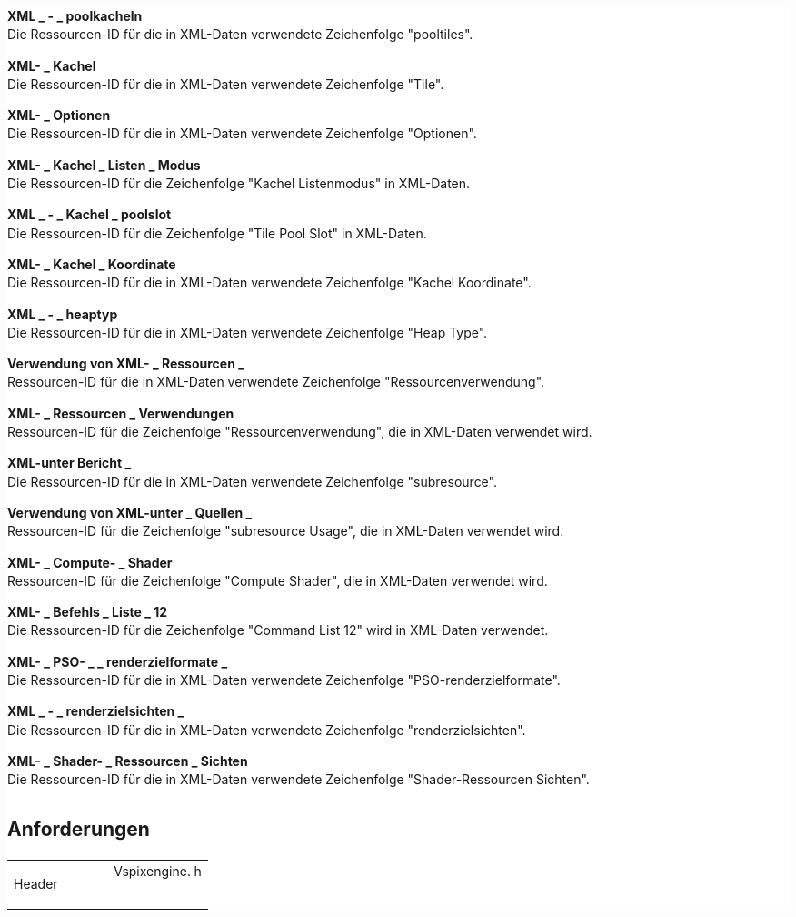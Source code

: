 <span id="XML_POOL_TILES"></span><span id="xml_pool_tiles"></span>**XML \_ - \_ poolkacheln**  
Die Ressourcen-ID für die in XML-Daten verwendete Zeichenfolge "pooltiles".

<span id="XML_TILE"></span><span id="xml_tile"></span>**XML- \_ Kachel**  
Die Ressourcen-ID für die in XML-Daten verwendete Zeichenfolge "Tile".

<span id="XML_OPTIONS"></span><span id="xml_options"></span>**XML- \_ Optionen**  
Die Ressourcen-ID für die in XML-Daten verwendete Zeichenfolge "Optionen".

<span id="XML_TILE_LIST_MODE"></span><span id="xml_tile_list_mode"></span>**XML- \_ Kachel \_ Listen \_ Modus**  
Die Ressourcen-ID für die Zeichenfolge "Kachel Listenmodus" in XML-Daten.

<span id="XML_TILE_POOL_SLOT"></span><span id="xml_tile_pool_slot"></span>**XML \_ - \_ Kachel \_ poolslot**  
Die Ressourcen-ID für die Zeichenfolge "Tile Pool Slot" in XML-Daten.

<span id="XML_TILE_COORDINATE"></span><span id="xml_tile_coordinate"></span>**XML- \_ Kachel \_ Koordinate**  
Die Ressourcen-ID für die in XML-Daten verwendete Zeichenfolge "Kachel Koordinate".

<span id="XML_HEAP_TYPE"></span><span id="xml_heap_type"></span>**XML \_ - \_ heaptyp**  
Die Ressourcen-ID für die in XML-Daten verwendete Zeichenfolge "Heap Type".

<span id="XML_RESOURCE_USAGE"></span><span id="xml_resource_usage"></span>**Verwendung von XML- \_ Ressourcen \_**  
Ressourcen-ID für die in XML-Daten verwendete Zeichenfolge "Ressourcenverwendung".

<span id="XML_RESOURCE_USAGES"></span><span id="xml_resource_usages"></span>**XML- \_ Ressourcen \_ Verwendungen**  
Ressourcen-ID für die Zeichenfolge "Ressourcenverwendung", die in XML-Daten verwendet wird.

<span id="XML_SUBRESOURCE"></span><span id="xml_subresource"></span>**XML-unter Bericht \_**  
Die Ressourcen-ID für die in XML-Daten verwendete Zeichenfolge "subresource".

<span id="XML_SUBRESOURCE_USAGE"></span><span id="xml_subresource_usage"></span>**Verwendung von XML-unter \_ Quellen \_**  
Ressourcen-ID für die Zeichenfolge "subresource Usage", die in XML-Daten verwendet wird.

<span id="XML_COMPUTE_SHADER"></span><span id="xml_compute_shader"></span>**XML- \_ Compute- \_ Shader**  
Ressourcen-ID für die Zeichenfolge "Compute Shader", die in XML-Daten verwendet wird.

<span id="XML_COMMAND_LIST_12"></span><span id="xml_command_list_12"></span>**XML- \_ Befehls \_ Liste \_ 12**  
Die Ressourcen-ID für die Zeichenfolge "Command List 12" wird in XML-Daten verwendet.

<span id="XML_PSO_RENDER_TARGET_FORMATS"></span><span id="xml_pso_render_target_formats"></span>**XML- \_ PSO- \_ \_ renderzielformate \_**  
Die Ressourcen-ID für die in XML-Daten verwendete Zeichenfolge "PSO-renderzielformate".

<span id="XML_RENDER_TARGET_VIEWS"></span><span id="xml_render_target_views"></span>**XML \_ - \_ renderzielsichten \_**  
Die Ressourcen-ID für die in XML-Daten verwendete Zeichenfolge "renderzielsichten".

<span id="XML_SHADER_RESOURCE_VIEWS"></span><span id="xml_shader_resource_views"></span>**XML- \_ Shader- \_ Ressourcen \_ Sichten**  
Die Ressourcen-ID für die in XML-Daten verwendete Zeichenfolge "Shader-Ressourcen Sichten".

## <a name="requirements"></a>Anforderungen

<table><colgroup><col style="width: 50%" /><col style="width: 50%" /></colgroup><tbody><tr class="odd"><td><p>Header</p></td><td>Vspixengine. h</td></tr></tbody></table>

 

 



